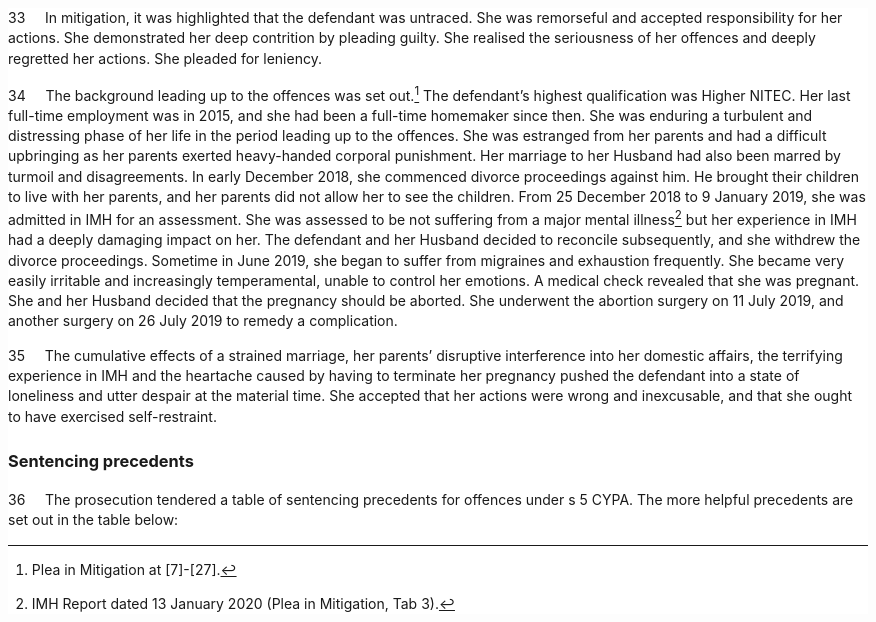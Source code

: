 33     In mitigation, it was highlighted that the defendant was untraced. She was remorseful and accepted responsibility for her actions. She demonstrated her deep contrition by pleading guilty. She realised the seriousness of her offences and deeply regretted her actions. She pleaded for leniency.

34     The background leading up to the offences was set out.[^8] The defendant’s highest qualification was Higher NITEC. Her last full-time employment was in 2015, and she had been a full-time homemaker since then. She was enduring a turbulent and distressing phase of her life in the period leading up to the offences. She was estranged from her parents and had a difficult upbringing as her parents exerted heavy-handed corporal punishment. Her marriage to her Husband had also been marred by turmoil and disagreements. In early December 2018, she commenced divorce proceedings against him. He brought their children to live with her parents, and her parents did not allow her to see the children. From 25 December 2018 to 9 January 2019, she was admitted in IMH for an assessment. She was assessed to be not suffering from a major mental illness[^9] but her experience in IMH had a deeply damaging impact on her. The defendant and her Husband decided to reconcile subsequently, and she withdrew the divorce proceedings. Sometime in June 2019, she began to suffer from migraines and exhaustion frequently. She became very easily irritable and increasingly temperamental, unable to control her emotions. A medical check revealed that she was pregnant. She and her Husband decided that the pregnancy should be aborted. She underwent the abortion surgery on 11 July 2019, and another surgery on 26 July 2019 to remedy a complication.

35     The cumulative effects of a strained marriage, her parents’ disruptive interference into her domestic affairs, the terrifying experience in IMH and the heartache caused by having to terminate her pregnancy pushed the defendant into a state of loneliness and utter despair at the material time. She accepted that her actions were wrong and inexcusable, and that she ought to have exercised self-restraint.

### Sentencing precedents

36     The prosecution tendered a table of sentencing precedents for offences under s 5 CYPA. The more helpful precedents are set out in the table below:


[^1]: KKH Medical Report dated 17 September 2019.
[^2]: KKH Medical Report dated 18 December 2019.
[^3]: Statement of Facts at \[41\]-\[42\].
[^4]: Prosecution’s Skeletal Submissions on Sentence at \[28\]-\[29\].
[^5]: Statement of Facts at \[19\], \[22\], \[25\].
[^6]: IMH report dated 11 January 2021 at \[3.5\].
[^7]: Plea in Mitigation at \[31\]-\[34\].
[^8]: Plea in Mitigation at \[7\]-\[27\].
[^9]: IMH Report dated 13 January 2020 (Plea in Mitigation, Tab 3).